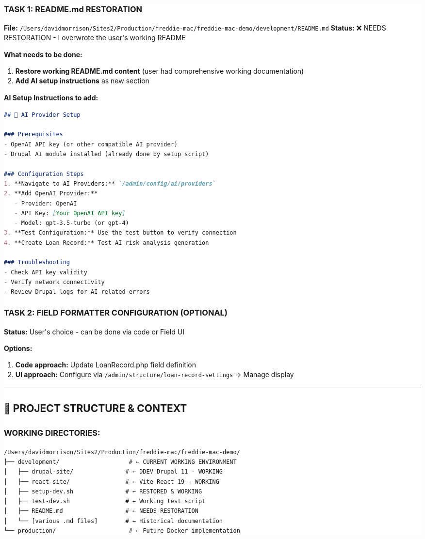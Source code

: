 ### **TASK 1: README.md RESTORATION**
**File:** `/Users/davidmorrison/Sites2/Production/freddie-mac/freddie-mac-demo/development/README.md`
**Status:** ❌ NEEDS RESTORATION - I overwrote the user's working README

**What needs to be done:**
1. **Restore working README.md content** (user had comprehensive working documentation)
2. **Add AI setup instructions** as new section

**AI Setup Instructions to add:**
```markdown
## 🤖 AI Provider Setup

### Prerequisites
- OpenAI API key (or other compatible AI provider)
- Drupal AI module installed (already done by setup script)

### Configuration Steps
1. **Navigate to AI Providers:** `/admin/config/ai/providers`
2. **Add OpenAI Provider:**
   - Provider: OpenAI
   - API Key: [Your OpenAI API key]
   - Model: gpt-3.5-turbo (or gpt-4)
3. **Test Configuration:** Use the test button to verify connection
4. **Create Loan Record:** Test AI risk analysis generation

### Troubleshooting
- Check API key validity
- Verify network connectivity
- Review Drupal logs for AI-related errors
```

### **TASK 2: FIELD FORMATTER CONFIGURATION (OPTIONAL)**
**Status:** User's choice - can be done via code or Field UI

**Options:**
1. **Code approach:** Update LoanRecord.php field definition
2. **UI approach:** Configure via `/admin/structure/loan-record-settings` → Manage display

---

## 🎯 **PROJECT STRUCTURE & CONTEXT**

### **WORKING DIRECTORIES:**
```
/Users/davidmorrison/Sites2/Production/freddie-mac/freddie-mac-demo/
├── development/                    # ← CURRENT WORKING ENVIRONMENT
│   ├── drupal-site/               # ← DDEV Drupal 11 - WORKING
│   ├── react-site/                # ← Vite React 19 - WORKING  
│   ├── setup-dev.sh               # ← RESTORED & WORKING
│   ├── test-dev.sh                # ← Working test script
│   ├── README.md                  # ← NEEDS RESTORATION
│   └── [various .md files]        # ← Historical documentation
└── production/                     # ← Future Docker implementation
```
